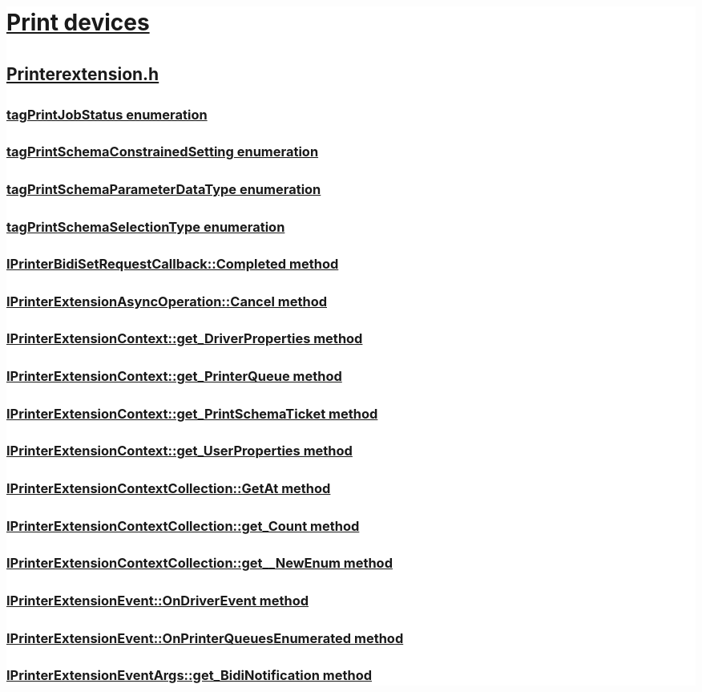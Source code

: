 # [Print devices](../_print/index.md)
## [Printerextension.h](index.md)
### [tagPrintJobStatus enumeration](../printerextension/ne-printerextension-tagprintjobstatus.md)
### [tagPrintSchemaConstrainedSetting enumeration](../printerextension/ne-printerextension-tagprintschemaconstrainedsetting.md)
### [tagPrintSchemaParameterDataType enumeration](../printerextension/ne-printerextension-tagprintschemaparameterdatatype.md)
### [tagPrintSchemaSelectionType enumeration](../printerextension/ne-printerextension-tagprintschemaselectiontype.md)
### [IPrinterBidiSetRequestCallback::Completed method](../printerextension/nf-printerextension-iprinterbidisetrequestcallback-completed.md)
### [IPrinterExtensionAsyncOperation::Cancel method](../printerextension/nf-printerextension-iprinterextensionasyncoperation-cancel.md)
### [IPrinterExtensionContext::get_DriverProperties method](../printerextension/nf-printerextension-iprinterextensioncontext-get_driverproperties.md)
### [IPrinterExtensionContext::get_PrinterQueue method](../printerextension/nf-printerextension-iprinterextensioncontext-get_printerqueue.md)
### [IPrinterExtensionContext::get_PrintSchemaTicket method](../printerextension/nf-printerextension-iprinterextensioncontext-get_printschematicket.md)
### [IPrinterExtensionContext::get_UserProperties method](../printerextension/nf-printerextension-iprinterextensioncontext-get_userproperties.md)
### [IPrinterExtensionContextCollection::GetAt method](../printerextension/nf-printerextension-iprinterextensioncontextcollection-getat.md)
### [IPrinterExtensionContextCollection::get_Count method](../printerextension/nf-printerextension-iprinterextensioncontextcollection-get_count.md)
### [IPrinterExtensionContextCollection::get__NewEnum method](../printerextension/nf-printerextension-iprinterextensioncontextcollection-get__newenum.md)
### [IPrinterExtensionEvent::OnDriverEvent method](../printerextension/nf-printerextension-iprinterextensionevent-ondriverevent.md)
### [IPrinterExtensionEvent::OnPrinterQueuesEnumerated method](../printerextension/nf-printerextension-iprinterextensionevent-onprinterqueuesenumerated.md)
### [IPrinterExtensionEventArgs::get_BidiNotification method](../printerextension/nf-printerextension-iprinterextensioneventargs-get_bidinotification.md)